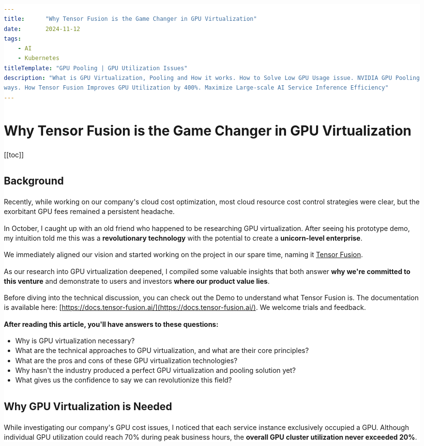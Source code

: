 ```yaml
---
title:      "Why Tensor Fusion is the Game Changer in GPU Virtualization"
date:       2024-11-12
tags:
    - AI
    - Kubernetes
titleTemplate: "GPU Pooling | GPU Utilization Issues"
description: "What is GPU Virtualization, Pooling and How it works. How to Solve Low GPU Usage issue. NVIDIA GPU Pooling ways. How Tensor Fusion Improves GPU Utilization by 400%. Maximize Large-scale AI Service Inference Efficiency"
---
```


# Why Tensor Fusion is the Game Changer in GPU Virtualization

[[toc]]

## Background

Recently, while working on our company's cloud cost optimization, most cloud resource cost control strategies were clear, but the exorbitant GPU fees remained a persistent headache.

In October, I caught up with an old friend who happened to be researching GPU virtualization. After seeing his prototype demo, my intuition told me this was a **revolutionary technology** with the potential to create a **unicorn-level enterprise**.

We immediately aligned our vision and started working on the project in our spare time, naming it [Tensor Fusion](https://docs.tensor-fusion.ai/).

As our research into GPU virtualization deepened, I compiled some valuable insights that both answer **why we're committed to this venture** and demonstrate to users and investors **where our product value lies**.

Before diving into the technical discussion, you can check out the Demo to understand what Tensor Fusion is. The documentation is available here: [https://docs.tensor-fusion.ai/](https://docs.tensor-fusion.ai/). We welcome trials and feedback.

<video-player src="https://filecdn.code2life.top/TensorFusion-demo.mp4" poster="https://filecdn.code2life.top/tfs-no-play-poster.png" />

**After reading this article, you'll have answers to these questions:**

+ Why is GPU virtualization necessary?
+ What are the technical approaches to GPU virtualization, and what are their core principles?
+ What are the pros and cons of these GPU virtualization technologies?
+ Why hasn't the industry produced a perfect GPU virtualization and pooling solution yet?
+ What gives us the confidence to say we can revolutionize this field?

## Why GPU Virtualization is Needed

While investigating our company's GPU cost issues, I noticed that each service instance exclusively occupied a GPU. Although individual GPU utilization could reach 70% during peak business hours, the **overall GPU cluster utilization never exceeded 20%**.
